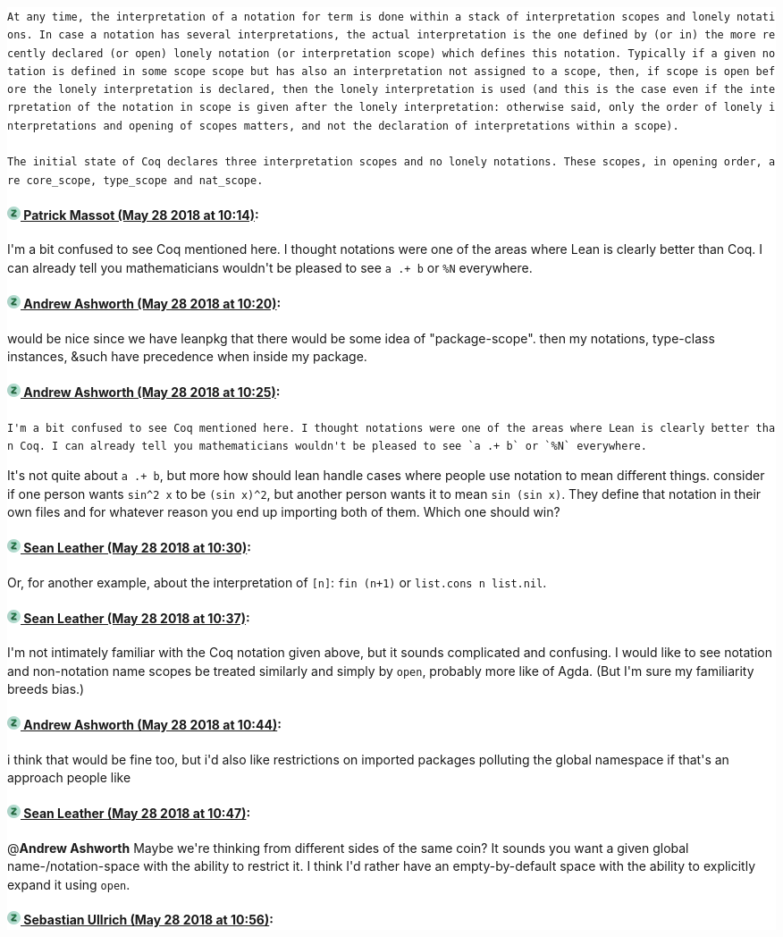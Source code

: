 ```quoted
At any time, the interpretation of a notation for term is done within a stack of interpretation scopes and lonely notations. In case a notation has several interpretations, the actual interpretation is the one defined by (or in) the more recently declared (or open) lonely notation (or interpretation scope) which defines this notation. Typically if a given notation is defined in some scope scope but has also an interpretation not assigned to a scope, then, if scope is open before the lonely interpretation is declared, then the lonely interpretation is used (and this is the case even if the interpretation of the notation in scope is given after the lonely interpretation: otherwise said, only the order of lonely interpretations and opening of scopes matters, and not the declaration of interpretations within a scope).

The initial state of Coq declares three interpretation scopes and no lonely notations. These scopes, in opening order, are core_scope, type_scope and nat_scope.
```

#### [![Click to go to Zulip](../../assets/img/zulip2.png) Patrick Massot (May 28 2018 at 10:14)](https://leanprover.zulipchat.com/#narrow/stream/113488-general/topic/notation%20scoping/near/127194784):
I'm a bit confused to see Coq mentioned here. I thought notations were one of the areas where Lean is clearly better than Coq. I can already tell you mathematicians wouldn't be pleased to see `a .+ b` or `%N` everywhere.

#### [![Click to go to Zulip](../../assets/img/zulip2.png) Andrew Ashworth (May 28 2018 at 10:20)](https://leanprover.zulipchat.com/#narrow/stream/113488-general/topic/notation%20scoping/near/127194900):
would be nice since we have leanpkg that there would be some idea of "package-scope". then my notations, type-class instances, &such have precedence when inside my package.

#### [![Click to go to Zulip](../../assets/img/zulip2.png) Andrew Ashworth (May 28 2018 at 10:25)](https://leanprover.zulipchat.com/#narrow/stream/113488-general/topic/notation%20scoping/near/127195085):
```quote
I'm a bit confused to see Coq mentioned here. I thought notations were one of the areas where Lean is clearly better than Coq. I can already tell you mathematicians wouldn't be pleased to see `a .+ b` or `%N` everywhere.
```
It's not quite about `a .+ b`, but more how should lean handle cases where people use notation to mean different things. consider if one person wants `sin^2 x` to be `(sin x)^2`, but another person wants it to mean `sin (sin x)`. They define that notation in their own files and for whatever reason you end up importing both of them.  Which one should win?

#### [![Click to go to Zulip](../../assets/img/zulip2.png) Sean Leather (May 28 2018 at 10:30)](https://leanprover.zulipchat.com/#narrow/stream/113488-general/topic/notation%20scoping/near/127195271):
Or, for another example, about the interpretation of `[n]`: `fin (n+1)` or `list.cons n list.nil`.

#### [![Click to go to Zulip](../../assets/img/zulip2.png) Sean Leather (May 28 2018 at 10:37)](https://leanprover.zulipchat.com/#narrow/stream/113488-general/topic/notation%20scoping/near/127195493):
I'm not intimately familiar with the Coq notation given above, but it sounds complicated and confusing. I would like to see notation and non-notation name scopes be treated similarly and simply by `open`, probably more like of Agda. (But I'm sure my familiarity breeds bias.)

#### [![Click to go to Zulip](../../assets/img/zulip2.png) Andrew Ashworth (May 28 2018 at 10:44)](https://leanprover.zulipchat.com/#narrow/stream/113488-general/topic/notation%20scoping/near/127195725):
i think that would be fine too, but i'd also like restrictions on imported packages polluting the global namespace if that's an approach people like

#### [![Click to go to Zulip](../../assets/img/zulip2.png) Sean Leather (May 28 2018 at 10:47)](https://leanprover.zulipchat.com/#narrow/stream/113488-general/topic/notation%20scoping/near/127195808):
@**Andrew Ashworth** Maybe we're thinking from different sides of the same coin? It sounds you want a given global name-/notation-space with the ability to restrict it. I think I'd rather have an empty-by-default space with the ability to explicitly expand it using `open`.

#### [![Click to go to Zulip](../../assets/img/zulip2.png) Sebastian Ullrich (May 28 2018 at 10:56)](https://leanprover.zulipchat.com/#narrow/stream/113488-general/topic/notation%20scoping/near/127196091):